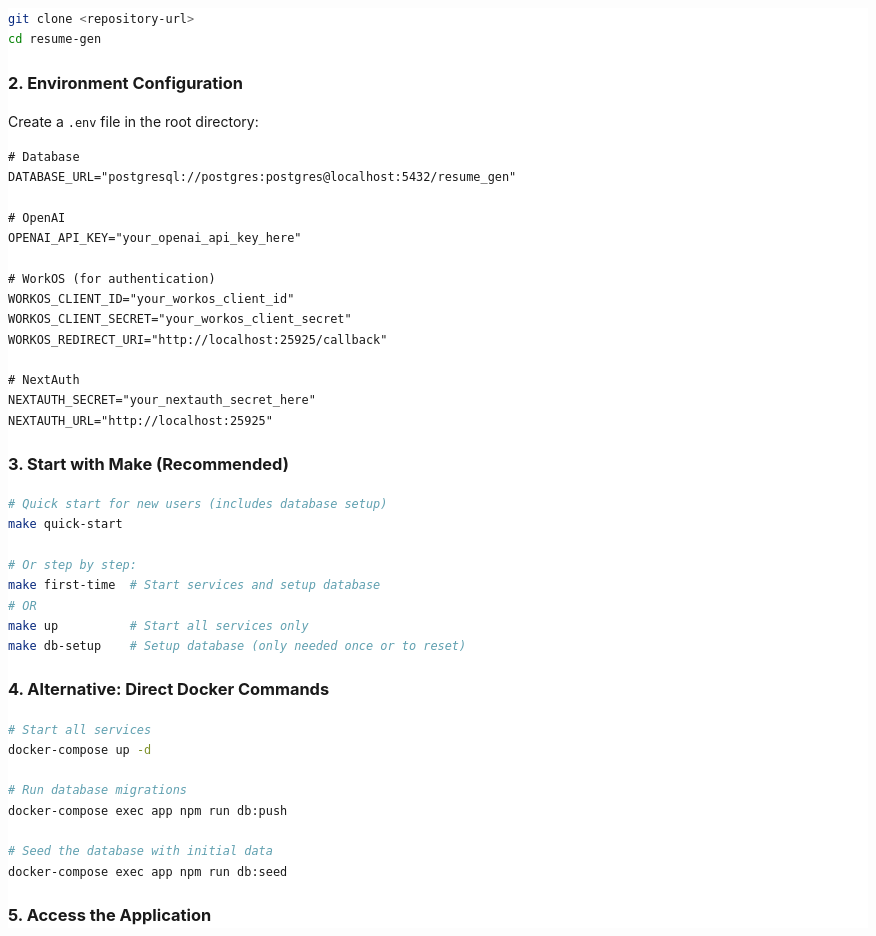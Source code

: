 ```bash
git clone <repository-url>
cd resume-gen
```

### 2. Environment Configuration

Create a `.env` file in the root directory:

```env
# Database
DATABASE_URL="postgresql://postgres:postgres@localhost:5432/resume_gen"

# OpenAI
OPENAI_API_KEY="your_openai_api_key_here"

# WorkOS (for authentication)
WORKOS_CLIENT_ID="your_workos_client_id"
WORKOS_CLIENT_SECRET="your_workos_client_secret"
WORKOS_REDIRECT_URI="http://localhost:25925/callback"

# NextAuth
NEXTAUTH_SECRET="your_nextauth_secret_here"
NEXTAUTH_URL="http://localhost:25925"
```

### 3. Start with Make (Recommended)

```bash
# Quick start for new users (includes database setup)
make quick-start

# Or step by step:
make first-time  # Start services and setup database
# OR
make up          # Start all services only
make db-setup    # Setup database (only needed once or to reset)
```

### 4. Alternative: Direct Docker Commands

```bash
# Start all services
docker-compose up -d

# Run database migrations
docker-compose exec app npm run db:push

# Seed the database with initial data
docker-compose exec app npm run db:seed
```

### 5. Access the Application
